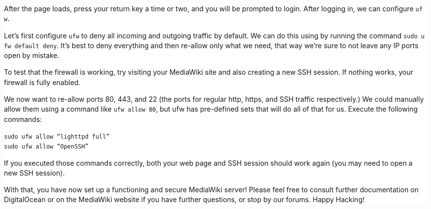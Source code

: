 After the page loads, press your return key a time or two, and you will be prompted to login.  After logging in, we can configure `ufw`.

Let’s first configure `ufw` to deny all incoming and outgoing traffic by default.  We can do this using by running the command `sudo ufw default deny`.  It’s best to deny everything and then re-allow only what we need, that way we’re sure to not leave any IP ports open by mistake.

To test that the firewall is working, try visiting your MediaWiki site and also creating a new SSH session.  If nothing works, your firewall is fully enabled.


We now want to re-allow ports 80, 443, and 22 (the ports for regular http, https, and SSH traffic respectively.)  We could manually allow them using a command like `ufw allow 80`, but ufw has pre-defined sets that will do all of that for us.  Execute the following commands:
```
sudo ufw allow “lighttpd full”
sudo ufw allow “OpenSSH”
```

If you executed those commands correctly, both your web page and SSH session should work again (you may need to open a new SSH session).

With that, you have now set up a functioning and secure MediaWiki server!  Please feel free to consult further documentation on DigitalOcean or on the MediaWiki website if you have further questions, or stop by our forums.  Happy Hacking!


